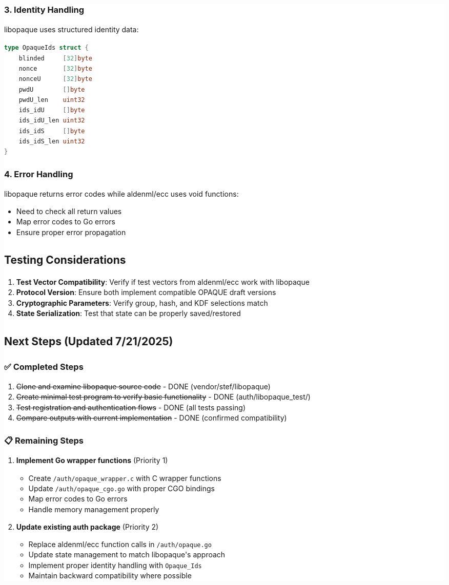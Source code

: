 ### 3. Identity Handling

libopaque uses structured identity data:
```go
type OpaqueIds struct {
    blinded     [32]byte
    nonce       [32]byte
    nonceU      [32]byte
    pwdU        []byte
    pwdU_len    uint32
    ids_idU     []byte
    ids_idU_len uint32
    ids_idS     []byte
    ids_idS_len uint32
}
```

### 4. Error Handling

libopaque returns error codes while aldenml/ecc uses void functions:
- Need to check all return values
- Map error codes to Go errors
- Ensure proper error propagation

## Testing Considerations

1. **Test Vector Compatibility**: Verify if test vectors from aldenml/ecc work with libopaque
2. **Protocol Version**: Ensure both implement compatible OPAQUE draft versions
3. **Cryptographic Parameters**: Verify group, hash, and KDF selections match
4. **State Serialization**: Test that state can be properly saved/restored

## Next Steps (Updated 7/21/2025)

### ✅ Completed Steps
1. ~~Clone and examine libopaque source code~~ - DONE (vendor/stef/libopaque)
2. ~~Create minimal test program to verify basic functionality~~ - DONE (auth/libopaque_test/)
3. ~~Test registration and authentication flows~~ - DONE (all tests passing)
4. ~~Compare outputs with current implementation~~ - DONE (confirmed compatibility)

### 📋 Remaining Steps

1. **Implement Go wrapper functions** (Priority 1)
   - Create `/auth/opaque_wrapper.c` with C wrapper functions
   - Update `/auth/opaque_cgo.go` with proper CGO bindings
   - Map error codes to Go errors
   - Handle memory management properly

2. **Update existing auth package** (Priority 2)
   - Replace aldenml/ecc function calls in `/auth/opaque.go`
   - Update state management to match libopaque's approach
   - Implement proper identity handling with `Opaque_Ids`
   - Maintain backward compatibility where possible
